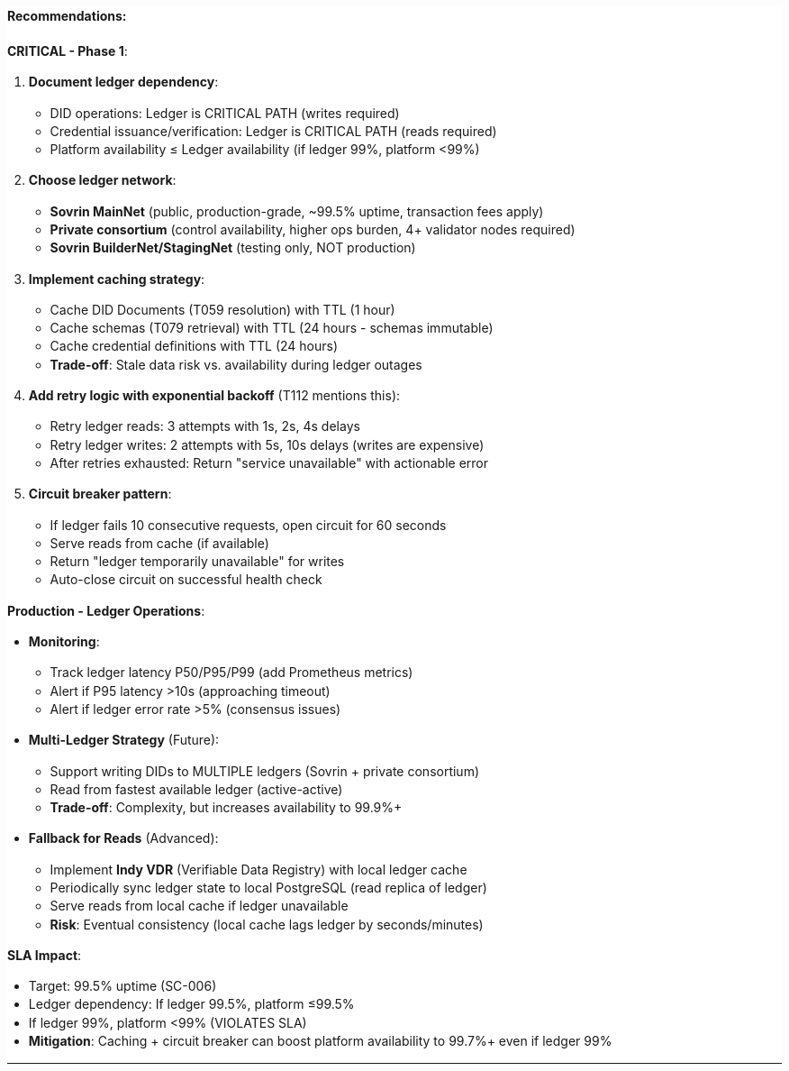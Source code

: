 #### Recommendations:

**CRITICAL - Phase 1**:
1. **Document ledger dependency**:
   - DID operations: Ledger is CRITICAL PATH (writes required)
   - Credential issuance/verification: Ledger is CRITICAL PATH (reads required)
   - Platform availability ≤ Ledger availability (if ledger 99%, platform <99%)

2. **Choose ledger network**:
   - **Sovrin MainNet** (public, production-grade, ~99.5% uptime, transaction fees apply)
   - **Private consortium** (control availability, higher ops burden, 4+ validator nodes required)
   - **Sovrin BuilderNet/StagingNet** (testing only, NOT production)

3. **Implement caching strategy**:
   - Cache DID Documents (T059 resolution) with TTL (1 hour)
   - Cache schemas (T079 retrieval) with TTL (24 hours - schemas immutable)
   - Cache credential definitions with TTL (24 hours)
   - **Trade-off**: Stale data risk vs. availability during ledger outages

4. **Add retry logic with exponential backoff** (T112 mentions this):
   - Retry ledger reads: 3 attempts with 1s, 2s, 4s delays
   - Retry ledger writes: 2 attempts with 5s, 10s delays (writes are expensive)
   - After retries exhausted: Return "service unavailable" with actionable error

5. **Circuit breaker pattern**:
   - If ledger fails 10 consecutive requests, open circuit for 60 seconds
   - Serve reads from cache (if available)
   - Return "ledger temporarily unavailable" for writes
   - Auto-close circuit on successful health check

**Production - Ledger Operations**:

- **Monitoring**:
  - Track ledger latency P50/P95/P99 (add Prometheus metrics)
  - Alert if P95 latency >10s (approaching timeout)
  - Alert if ledger error rate >5% (consensus issues)

- **Multi-Ledger Strategy** (Future):
  - Support writing DIDs to MULTIPLE ledgers (Sovrin + private consortium)
  - Read from fastest available ledger (active-active)
  - **Trade-off**: Complexity, but increases availability to 99.9%+

- **Fallback for Reads** (Advanced):
  - Implement **Indy VDR** (Verifiable Data Registry) with local ledger cache
  - Periodically sync ledger state to local PostgreSQL (read replica of ledger)
  - Serve reads from local cache if ledger unavailable
  - **Risk**: Eventual consistency (local cache lags ledger by seconds/minutes)

**SLA Impact**:
- Target: 99.5% uptime (SC-006)
- Ledger dependency: If ledger 99.5%, platform ≤99.5%
- If ledger 99%, platform <99% (VIOLATES SLA)
- **Mitigation**: Caching + circuit breaker can boost platform availability to 99.7%+ even if ledger 99%

---
